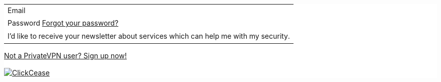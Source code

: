 |     |
| --- |
| Email |
| Password [Forgot your password?](https://privatevpn.com/account/retrieve-account) |
| I’d like to receive your newsletter about services which can help me with my security. |

[Not a PrivateVPN user? Sign up now!](https://privatevpn.com/prices)

[![ClickCease](https://monitor.clickcease.com/stats/stats.aspx)](https://www.clickcease.com/)